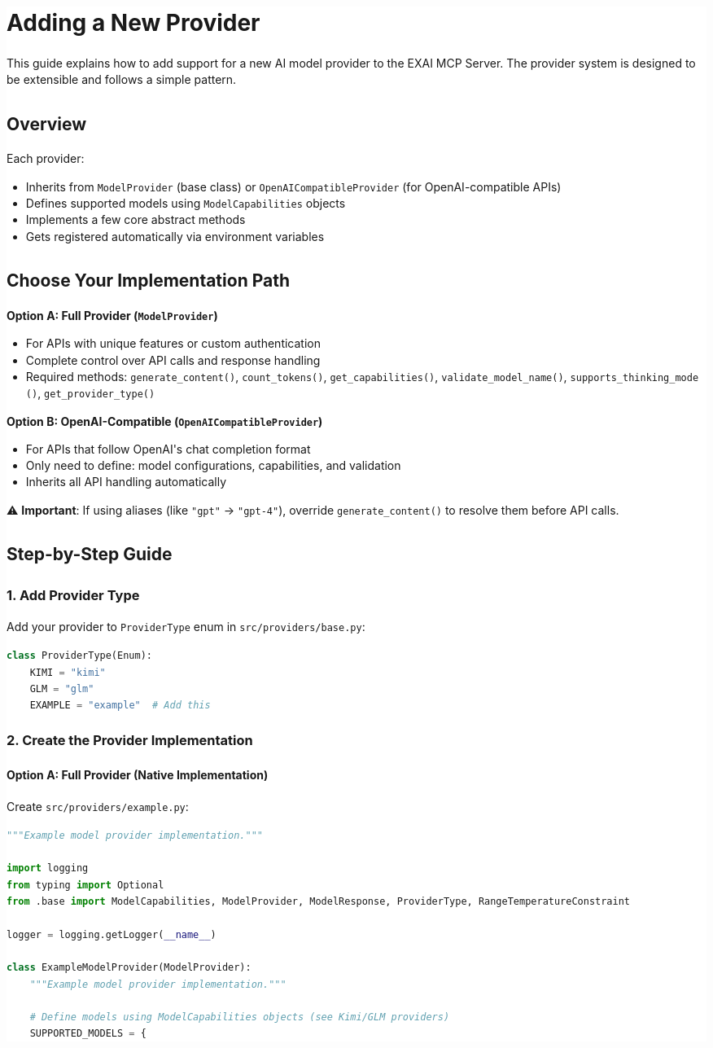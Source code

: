 # Adding a New Provider

This guide explains how to add support for a new AI model provider to the EXAI MCP Server. The provider system is designed to be extensible and follows a simple pattern.

## Overview

Each provider:
- Inherits from `ModelProvider` (base class) or `OpenAICompatibleProvider` (for OpenAI-compatible APIs)
- Defines supported models using `ModelCapabilities` objects
- Implements a few core abstract methods
- Gets registered automatically via environment variables

## Choose Your Implementation Path

**Option A: Full Provider (`ModelProvider`)**
- For APIs with unique features or custom authentication
- Complete control over API calls and response handling
- Required methods: `generate_content()`, `count_tokens()`, `get_capabilities()`, `validate_model_name()`, `supports_thinking_mode()`, `get_provider_type()`

**Option B: OpenAI-Compatible (`OpenAICompatibleProvider`)**
- For APIs that follow OpenAI's chat completion format
- Only need to define: model configurations, capabilities, and validation
- Inherits all API handling automatically

⚠️ **Important**: If using aliases (like `"gpt"` → `"gpt-4"`), override `generate_content()` to resolve them before API calls.

## Step-by-Step Guide

### 1. Add Provider Type

Add your provider to `ProviderType` enum in `src/providers/base.py`:

```python
class ProviderType(Enum):
    KIMI = "kimi"
    GLM = "glm"
    EXAMPLE = "example"  # Add this
```

### 2. Create the Provider Implementation

#### Option A: Full Provider (Native Implementation)

Create `src/providers/example.py`:

```python
"""Example model provider implementation."""

import logging
from typing import Optional
from .base import ModelCapabilities, ModelProvider, ModelResponse, ProviderType, RangeTemperatureConstraint

logger = logging.getLogger(__name__)

class ExampleModelProvider(ModelProvider):
    """Example model provider implementation."""
    
    # Define models using ModelCapabilities objects (see Kimi/GLM providers)
    SUPPORTED_MODELS = {
```